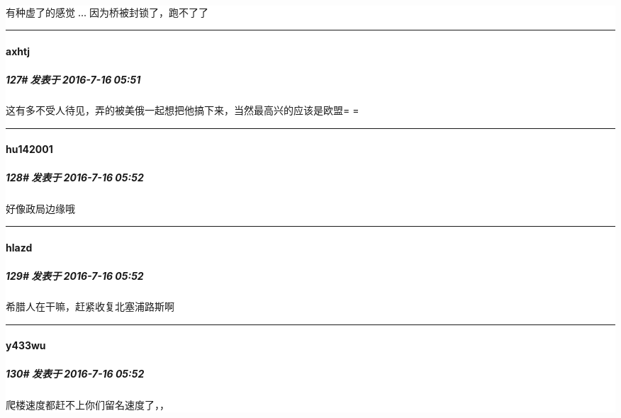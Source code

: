 有种虚了的感觉 ...</blockquote>
因为桥被封锁了，跑不了了







*****

####  axhtj  
##### 127#       发表于 2016-7-16 05:51




这有多不受人待见，弄的被美俄一起想把他搞下来，当然最高兴的应该是欧盟= =







*****

####  hu142001  
##### 128#       发表于 2016-7-16 05:52




好像政局边缘哦







*****

####  hlazd  
##### 129#       发表于 2016-7-16 05:52




希腊人在干嘛，赶紧收复北塞浦路斯啊







*****

####  y433wu  
##### 130#       发表于 2016-7-16 05:52




爬楼速度都赶不上你们留名速度了，，




